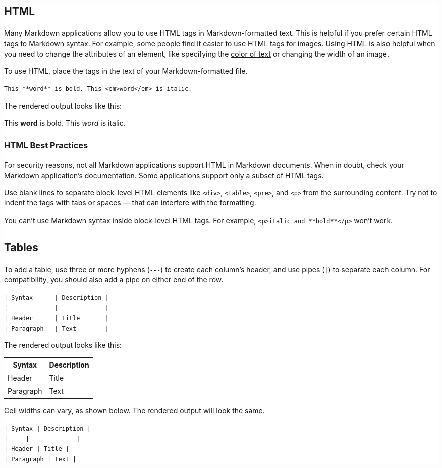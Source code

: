 ## HTML

Many Markdown applications allow you to use HTML tags in  Markdown-formatted text. This is helpful if you prefer certain HTML tags to Markdown syntax. For example, some people find it easier to use HTML tags for images. Using HTML is also helpful when you need to change the attributes of an element, like specifying the [color of text](https://www.markdownguide.org/hacks/#color) or changing the width of an image.

To use HTML, place the tags in the text of your Markdown-formatted file.

```
This **word** is bold. This <em>word</em> is italic.
```

The rendered output looks like this:

This **word** is bold. This *word* is italic.

### HTML Best Practices

For security reasons, not all Markdown applications support HTML in  Markdown documents. When in doubt, check your Markdown application’s  documentation. Some applications support only a subset of HTML tags.

Use blank lines to separate block-level HTML elements like `<div>`, `<table>`, `<pre>`, and `<p>` from the surrounding content. Try not to indent the tags with tabs or spaces — that can interfere with the formatting.

You can’t use Markdown syntax inside block-level HTML tags. For example, `<p>italic and **bold**</p>` won’t work.

## Tables

To add a table, use three or more hyphens (`---`) to create each column’s header, and use pipes (`|`) to separate each column. For compatibility, you should also add a pipe on either end of the row.

```
| Syntax      | Description |
| ----------- | ----------- |
| Header      | Title       |
| Paragraph   | Text        |
```

The rendered output looks like this:

| Syntax    | Description |
| --------- | ----------- |
| Header    | Title       |
| Paragraph | Text        |

Cell widths can vary, as shown below. The rendered output will look the same.

```
| Syntax | Description |
| --- | ----------- |
| Header | Title |
| Paragraph | Text |
```
